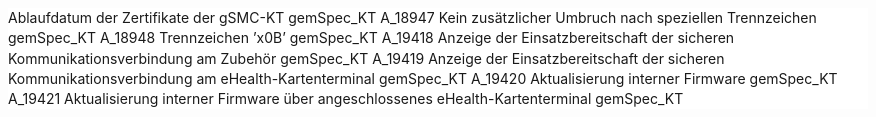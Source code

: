 </td><td>
Ablaufdatum der Zertifikate der gSMC-KT

</td><td>
gemSpec_KT

</td></tr><tr><td>
A_18947

</td><td>
Kein zusätzlicher Umbruch nach speziellen Trennzeichen

</td><td>
gemSpec_KT

</td></tr><tr><td>
A_18948

</td><td>
Trennzeichen ’x0B’

</td><td>
gemSpec_KT

</td></tr><tr><td>
A_19418

</td><td>
Anzeige der Einsatzbereitschaft der sicheren Kommunikationsverbindung am Zubehör

</td><td>
gemSpec_KT

</td></tr><tr><td>
A_19419

</td><td>
Anzeige der Einsatzbereitschaft der sicheren Kommunikationsverbindung am
eHealth-Kartenterminal

</td><td>
gemSpec_KT

</td></tr><tr><td>
A_19420

</td><td>
Aktualisierung interner Firmware

</td><td>
gemSpec_KT

</td></tr><tr><td>
A_19421

</td><td>
Aktualisierung interner Firmware über angeschlossenes eHealth-Kartenterminal

</td><td>
gemSpec_KT
